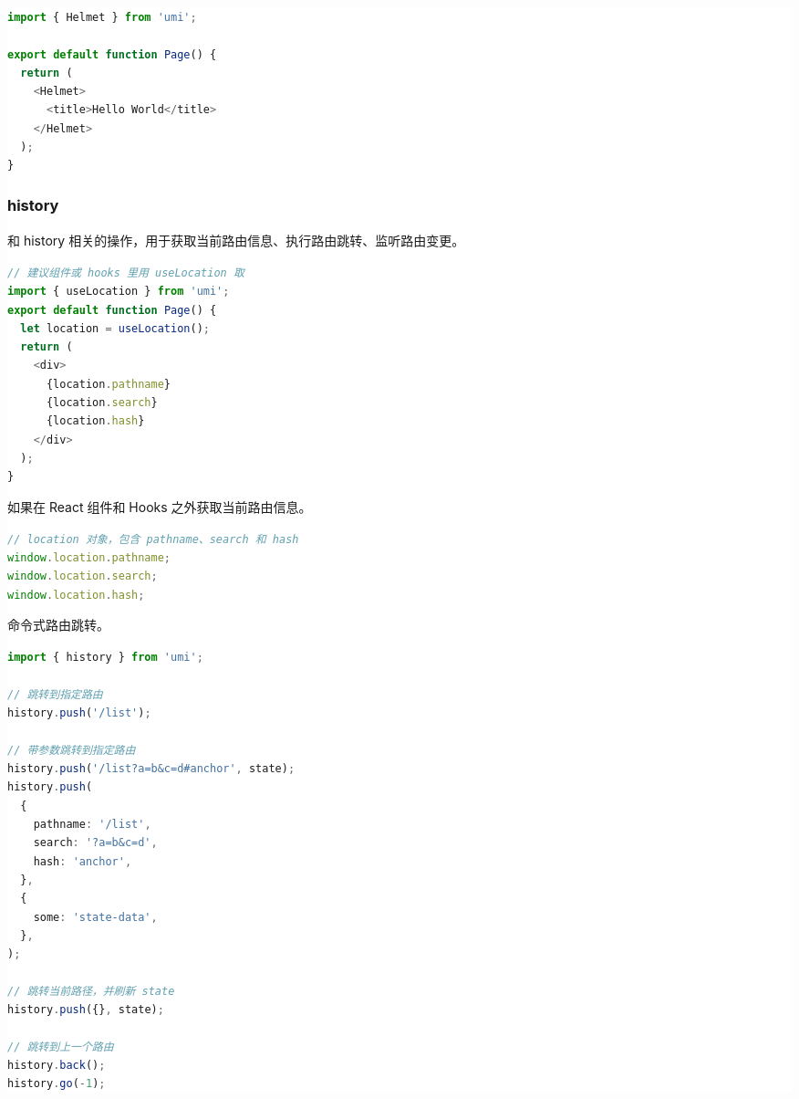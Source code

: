 ```ts
import { Helmet } from 'umi';

export default function Page() {
  return (
    <Helmet>
      <title>Hello World</title>
    </Helmet>
  );
}
```

### history

和 history 相关的操作，用于获取当前路由信息、执行路由跳转、监听路由变更。

```ts
// 建议组件或 hooks 里用 useLocation 取
import { useLocation } from 'umi';
export default function Page() {
  let location = useLocation();
  return (
    <div>
      {location.pathname}
      {location.search}
      {location.hash}
    </div>
  );
}
```

如果在 React 组件和 Hooks 之外获取当前路由信息。

```ts
// location 对象，包含 pathname、search 和 hash
window.location.pathname;
window.location.search;
window.location.hash;
```

命令式路由跳转。

```ts
import { history } from 'umi';

// 跳转到指定路由
history.push('/list');

// 带参数跳转到指定路由
history.push('/list?a=b&c=d#anchor', state);
history.push(
  {
    pathname: '/list',
    search: '?a=b&c=d',
    hash: 'anchor',
  },
  {
    some: 'state-data',
  },
);

// 跳转当前路径，并刷新 state
history.push({}, state);

// 跳转到上一个路由
history.back();
history.go(-1);
```